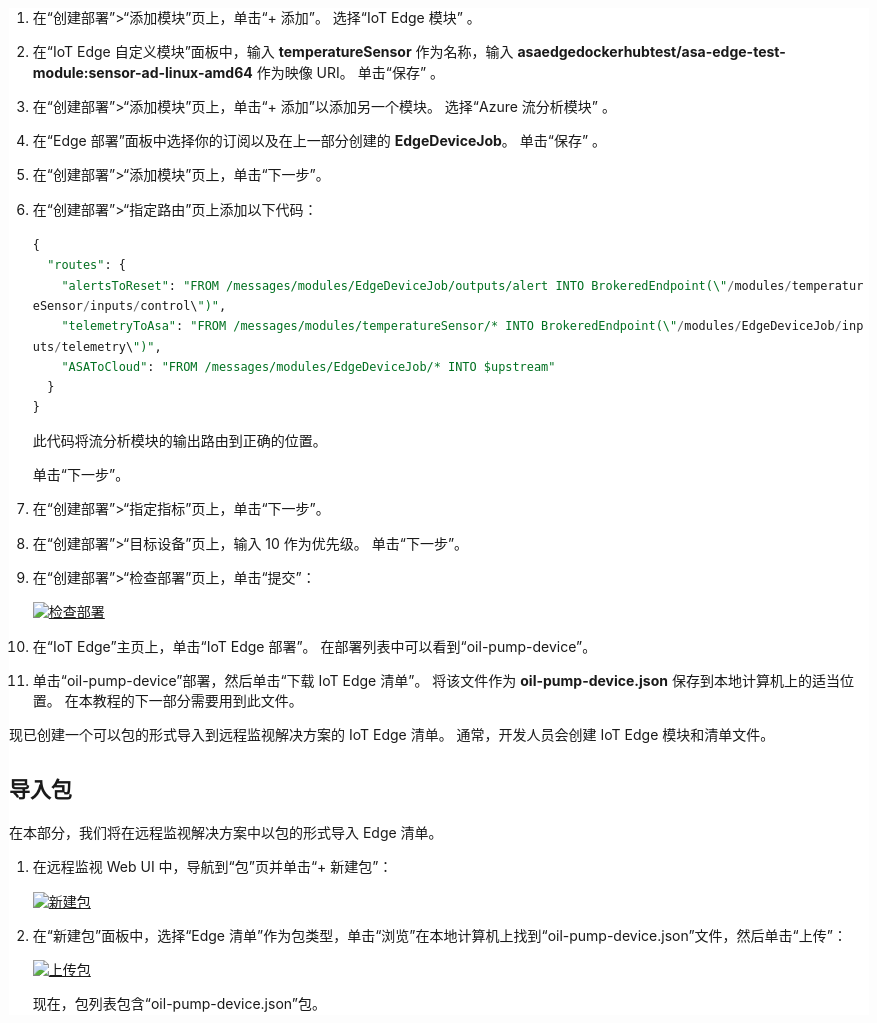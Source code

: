 1. 在“创建部署”>“添加模块”页上，单击“+ 添加”。   选择“IoT Edge 模块”  。

1. 在“IoT Edge 自定义模块”面板中，输入 **temperatureSensor** 作为名称，输入 **asaedgedockerhubtest/asa-edge-test-module:sensor-ad-linux-amd64** 作为映像 URI。 单击“保存”  。

1. 在“创建部署”>“添加模块”页上，单击“+ 添加”以添加另一个模块。   选择“Azure 流分析模块”  。

1. 在“Edge 部署”面板中选择你的订阅以及在上一部分创建的 **EdgeDeviceJob**。 单击“保存”  。

1. 在“创建部署”>“添加模块”页上，单击“下一步”。  

1. 在“创建部署”>“指定路由”页上添加以下代码： 

    ```sql
    {
      "routes": { 
        "alertsToReset": "FROM /messages/modules/EdgeDeviceJob/outputs/alert INTO BrokeredEndpoint(\"/modules/temperatureSensor/inputs/control\")", 
        "telemetryToAsa": "FROM /messages/modules/temperatureSensor/* INTO BrokeredEndpoint(\"/modules/EdgeDeviceJob/inputs/telemetry\")", 
        "ASAToCloud": "FROM /messages/modules/EdgeDeviceJob/* INTO $upstream" 
      } 
    }
    ```

    此代码将流分析模块的输出路由到正确的位置。

    单击“下一步”。 

1. 在“创建部署”>“指定指标”页上，单击“下一步”。  

1. 在“创建部署”>“目标设备”页上，输入 10 作为优先级。  单击“下一步”。 

1. 在“创建部署”>“检查部署”页上，单击“提交”：  

    [![检查部署](./media/iot-accelerators-remote-monitoring-edge/reviewdeployment-inline.png)](./media/iot-accelerators-remote-monitoring-edge/reviewdeployment-expanded.png#lightbox)

1. 在“IoT Edge”主页上，单击“IoT Edge 部署”。   在部署列表中可以看到“oil-pump-device”。 

1. 单击“oil-pump-device”部署，然后单击“下载 IoT Edge 清单”。   将该文件作为 **oil-pump-device.json** 保存到本地计算机上的适当位置。 在本教程的下一部分需要用到此文件。

现已创建一个可以包的形式导入到远程监视解决方案的 IoT Edge 清单。 通常，开发人员会创建 IoT Edge 模块和清单文件。

## <a name="import-a-package"></a>导入包

在本部分，我们将在远程监视解决方案中以包的形式导入 Edge 清单。

1. 在远程监视 Web UI 中，导航到“包”页并单击“+ 新建包”：  

    [![新建包](./media/iot-accelerators-remote-monitoring-edge/newpackage-inline.png)](./media/iot-accelerators-remote-monitoring-edge/newpackage-expanded.png#lightbox)

1. 在“新建包”面板中，选择“Edge 清单”作为包类型，单击“浏览”在本地计算机上找到“oil-pump-device.json”文件，然后单击“上传”：     

    [![上传包](./media/iot-accelerators-remote-monitoring-edge/uploadpackage-inline.png)](./media/iot-accelerators-remote-monitoring-edge/uploadpackage-expanded.png#lightbox)

    现在，包列表包含“oil-pump-device.json”包。 
